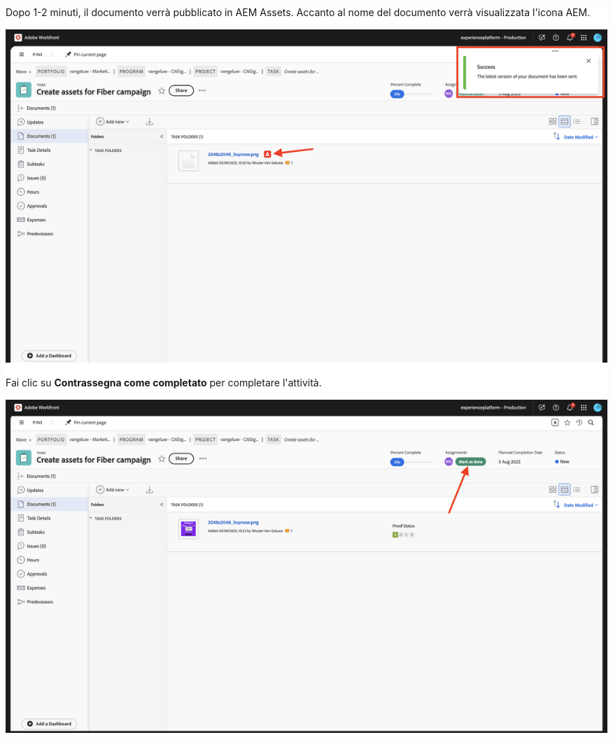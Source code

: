 Dopo 1-2 minuti, il documento verrà pubblicato in AEM Assets. Accanto al nome del documento verrà visualizzata l&#39;icona AEM.

![WF](./images/wfp37a.png)

Fai clic su **Contrassegna come completato** per completare l&#39;attività.

![WF](./images/wfp37b.png)
